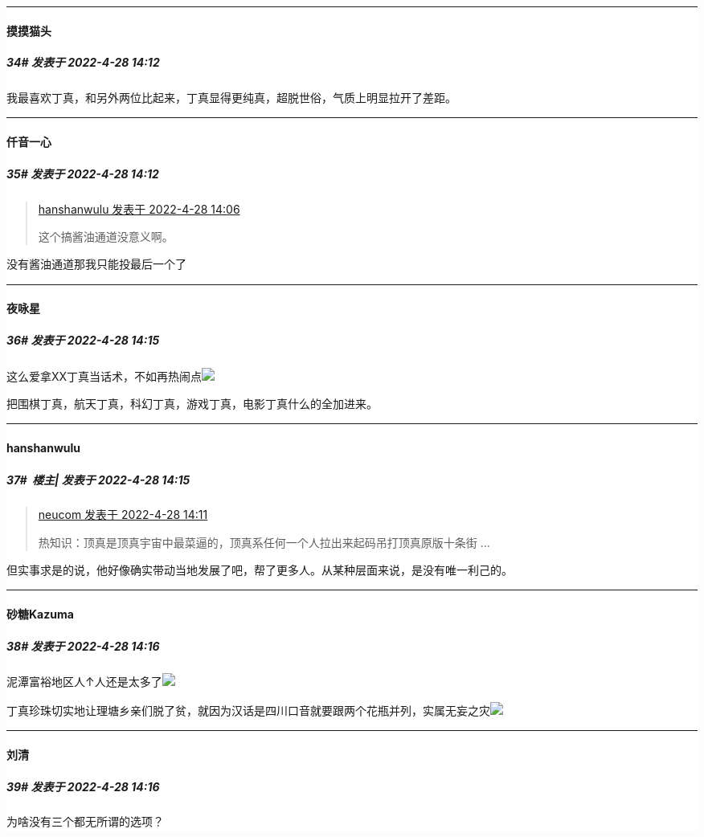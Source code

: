 *****

####  摸摸猫头  
##### 34#       发表于 2022-4-28 14:12

我最喜欢丁真，和另外两位比起来，丁真显得更纯真，超脱世俗，气质上明显拉开了差距。

*****

####  仟音一心  
##### 35#       发表于 2022-4-28 14:12

<blockquote><a href="httphttps://bbs.saraba1st.com/2b/forum.php?mod=redirect&amp;goto=findpost&amp;pid=55617710&amp;ptid=2066823" target="_blank">hanshanwulu 发表于 2022-4-28 14:06</a>

这个搞酱油通道没意义啊。</blockquote>
没有酱油通道那我只能投最后一个了

*****

####  夜咏星  
##### 36#       发表于 2022-4-28 14:15

这么爱拿XX丁真当话术，不如再热闹点<img src="https://static.saraba1st.com/image/smiley/face2017/049.png" referrerpolicy="no-referrer">

把围棋丁真，航天丁真，科幻丁真，游戏丁真，电影丁真什么的全加进来。

*****

####  hanshanwulu  
##### 37#         楼主| 发表于 2022-4-28 14:15

<blockquote><a href="httphttps://bbs.saraba1st.com/2b/forum.php?mod=redirect&amp;goto=findpost&amp;pid=55617776&amp;ptid=2066823" target="_blank">neucom 发表于 2022-4-28 14:11</a>

热知识：顶真是顶真宇宙中最菜逼的，顶真系任何一个人拉出来起码吊打顶真原版十条街 ...</blockquote>
但实事求是的说，他好像确实带动当地发展了吧，帮了更多人。从某种层面来说，是没有唯一利己的。

*****

####  砂糖Kazuma  
##### 38#       发表于 2022-4-28 14:16

泥潭富裕地区人↑人还是太多了<img src="https://static.saraba1st.com/image/smiley/face2017/009.gif" referrerpolicy="no-referrer">

丁真珍珠切实地让理塘乡亲们脱了贫，就因为汉话是四川口音就要跟两个花瓶并列，实属无妄之灾<img src="https://static.saraba1st.com/image/smiley/face2017/001.png" referrerpolicy="no-referrer">

*****

####  刘清  
##### 39#       发表于 2022-4-28 14:16

为啥没有三个都无所谓的选项？
